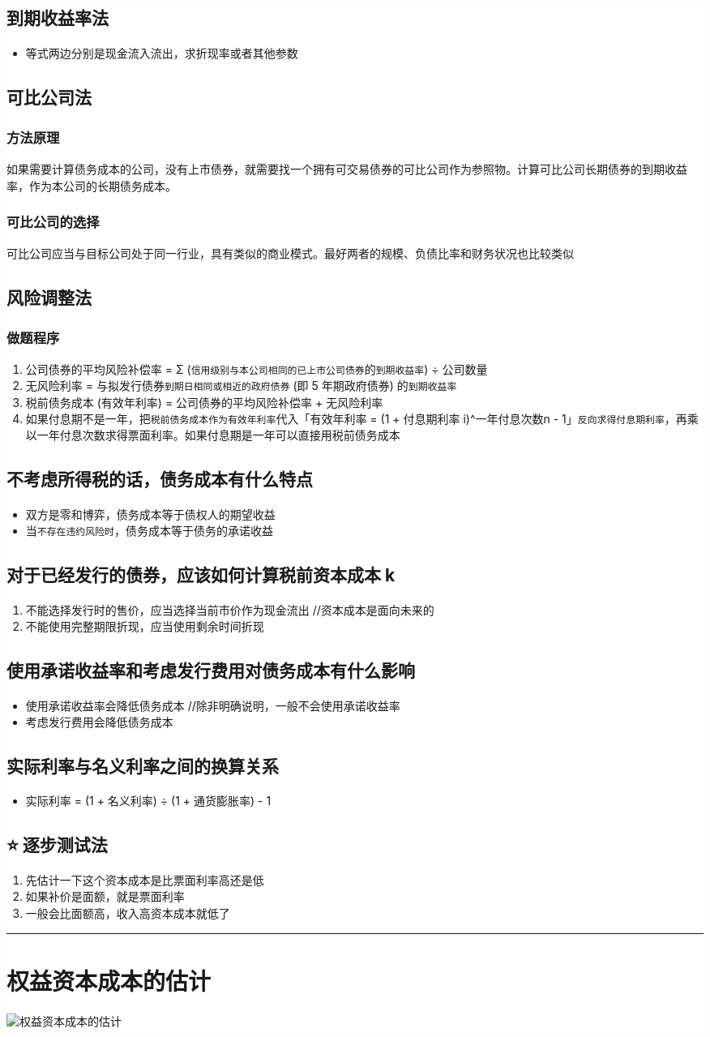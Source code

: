 ## 到期收益率法
- 等式两边分别是现金流入流出，求折现率或者其他参数

## 可比公司法
### 方法原理
如果需要计算债务成本的公司，没有上市债券，就需要找一个拥有可交易债券的可比公司作为参照物。计算可比公司长期债券的到期收益率，作为本公司的长期债务成本。

### 可比公司的选择
可比公司应当与目标公司处于同一行业，具有类似的商业模式。最好两者的规模、负债比率和财务状况也比较类似

## 风险调整法
### 做题程序
1. 公司债券的平均风险补偿率 = Σ (`信用级别与本公司相同的已上市公司债券`的`到期收益率`) ÷ 公司数量
2. 无风险利率 = 与拟发行债券`到期日相同或相近的政府债券` (即 5 年期政府债券) 的`到期收益率`
3. 税前债务成本 (有效年利率) = 公司债券的平均风险补偿率 + 无风险利率
4. 如果付息期不是一年，把`税前债务成本作为有效年利率`代入「有效年利率 = (1 + 付息期利率 i)^一年付息次数n - 1」`反向求得付息期利率`，再乘以一年付息次数求得票面利率。如果付息期是一年可以直接用税前债务成本

## 不考虑所得税的话，债务成本有什么特点
- 双方是零和博弈，债务成本等于债权人的期望收益
- 当`不存在违约风险时`，债务成本等于债务的承诺收益

## 对于已经发行的债券，应该如何计算税前资本成本 k
1. 不能选择发行时的售价，应当选择当前市价作为现金流出 //资本成本是面向未来的
2. 不能使用完整期限折现，应当使用剩余时间折现

## **使用承诺收益率**和**考虑发行费用**对债务成本有什么影响
- 使用承诺收益率会降低债务成本 //除非明确说明，一般不会使用承诺收益率
- 考虑发行费用会降低债务成本

## 实际利率与名义利率之间的换算关系
- 实际利率 = (1 + 名义利率) ÷ (1 + 通货膨胀率) - 1

## ⭐️ 逐步测试法
1. 先估计一下这个资本成本是比票面利率高还是低
2. 如果补价是面额，就是票面利率
3. 一般会比面额高，收入高资本成本就低了

---- 
# 权益资本成本的估计
![][image-3]


[image-1]:	https://ws4.sinaimg.cn/large/006tNc79gy1fpw69glw4mj30hm089aby.jpg
[image-2]:	https://ws2.sinaimg.cn/large/006tNc79gy1fq6c003ovlj30b204idfv.jpg "债务资本成本的估计"
[image-3]:	https://ws2.sinaimg.cn/large/006tNc79gy1fq6c0m0a7bj30cr0663yt.jpg "权益资本成本的估计"
[image-4]:	https://ws3.sinaimg.cn/large/006tNc79gy1fq6jjdv33uj305o01a745.jpg
[image-5]:	https://ws3.sinaimg.cn/large/006tNc79gy1fppfkuz1nrj308y052aa1.jpg
[image-6]:	http://wiki.mbalib.com/w/images/math/8/0/c/80ca0e9a7719ee608282cb396001abc6.png
[image-7]:	https://ws2.sinaimg.cn/large/006tNc79gy1fpphm5e5lrj303h0153yc.jpg
[image-8]:	https://ws1.sinaimg.cn/large/006tNc79gy1fq6if2kwktj30b0040q2y.jpg